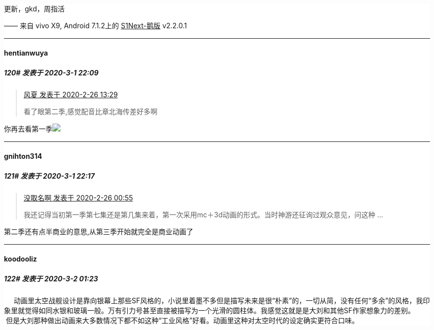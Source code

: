 


更新，gkd，周指活

—— 来自 vivo X9, Android 7.1.2上的 [S1Next-鹅版](https://github.com/ykrank/S1-Next/releases) v2.2.0.1







-----

####  hentianwuya  
##### 120#       发表于 2020-3-1 22:09



<blockquote><a href="httphttps://bbs.saraba1st.com/2b/forum.php?mod=redirect&amp;goto=findpost&amp;pid=46531714&amp;ptid=1912256" target="_blank">风夏 发表于 2020-2-26 13:29</a>

看了眼第二季,感觉配音比章北海传差好多啊</blockquote>
你再去看第一季<img src="https://static.saraba1st.com/image/smiley/face2017/047.png" referrerpolicy="no-referrer">







-----

####  gnihton314  
##### 121#       发表于 2020-3-1 22:17



<blockquote><a href="httphttps://bbs.saraba1st.com/2b/forum.php?mod=redirect&amp;goto=findpost&amp;pid=46527010&amp;ptid=1912256" target="_blank">没取名啊 发表于 2020-2-26 00:55</a>

我还记得当初第一季第七集还是第几集来着，第一次采用mc＋3d动画的形式。当时神游还征询过观众意见，问这种 ...</blockquote>
第二季还有点半商业的意思,从第三季开始就完全是商业动画了







-----

####  koodooliz  
##### 122#       发表于 2020-3-2 01:23




     动画里太空战舰设计是靠向银幕上那些SF风格的，小说里着墨不多但是描写未来是很“朴素”的，一切从简，没有任何“多余”的风格，我印象里就觉得如同水银和玻璃一般。万有引力号甚至直接被描写为一个光滑的圆柱体。我感觉这就是是大刘和其他SF作家想象力的差别。
      但是大刘那种做出动画来大多数情况下都不如这种“工业风格”好看。动画里这种对太空时代的设定确实更符合口味。





